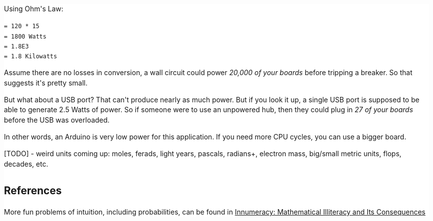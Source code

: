 Using Ohm's Law:

```
= 120 * 15
= 1800 Watts
= 1.8E3
= 1.8 Kilowatts
```

Assume there are no losses in conversion, a wall circuit could power *20,000 of your boards* before tripping a breaker. So that suggests it's pretty small.

But what about a USB port? That can't produce nearly as much power. But if you look it up, a single USB port is supposed to be able to generate 2.5 Watts of power. So if someone were to use an unpowered hub, then they could plug in *27 of your boards* before the USB was overloaded.

In other words, an Arduino is very low power for this application. If you need more CPU cycles, you can use a bigger board.

[TODO] - weird units coming up: moles, ferads, light years, pascals, radians+, electron mass, big/small metric units, flops, decades, etc.

## References

More fun problems of intuition, including probabilities, can be found in [Innumeracy: Mathematical Illiteracy and Its Consequences](https://en.wikipedia.org/wiki/Innumeracy_(book))
